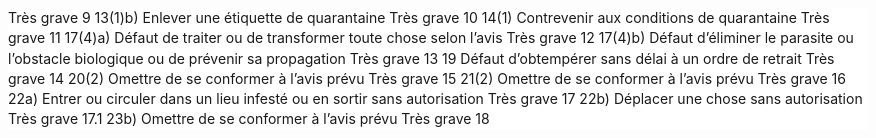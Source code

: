 <td>Très grave</td>
</tr>
<tr>
<td>9</td>
<td>13(1)b)</td>
<td>Enlever une étiquette de quarantaine</td>
<td>Très grave</td>
</tr>
<tr>
<td>10</td>
<td>14(1)</td>
<td>Contrevenir aux conditions de quarantaine</td>
<td>Très grave</td>
</tr>
<tr>
<td>11</td>
<td>17(4)a)</td>
<td>Défaut de traiter ou de transformer toute chose selon l’avis</td>
<td>Très grave</td>
</tr>
<tr>
<td>12</td>
<td>17(4)b)</td>
<td>Défaut d’éliminer le parasite ou l’obstacle biologique ou de prévenir sa propagation</td>
<td>Très grave</td>
</tr>
<tr>
<td>13</td>
<td>19</td>
<td>Défaut d’obtempérer sans délai à un ordre de retrait</td>
<td>Très grave</td>
</tr>
<tr>
<td>14</td>
<td>20(2)</td>
<td>Omettre de se conformer à l’avis prévu</td>
<td>Très grave</td>
</tr>
<tr>
<td>15</td>
<td>21(2)</td>
<td>Omettre de se conformer à l’avis prévu</td>
<td>Très grave</td>
</tr>
<tr>
<td>16</td>
<td>22a)</td>
<td>Entrer ou circuler dans un lieu infesté ou en sortir sans autorisation</td>
<td>Très grave</td>
</tr>
<tr>
<td>17</td>
<td>22b)</td>
<td>Déplacer une chose sans autorisation</td>
<td>Très grave</td>
</tr>
<tr>
<td>17.1</td>
<td>23b)</td>
<td>Omettre de se conformer à l’avis prévu</td>
<td>Très grave</td>
</tr>
<tr>
<td>18</td>